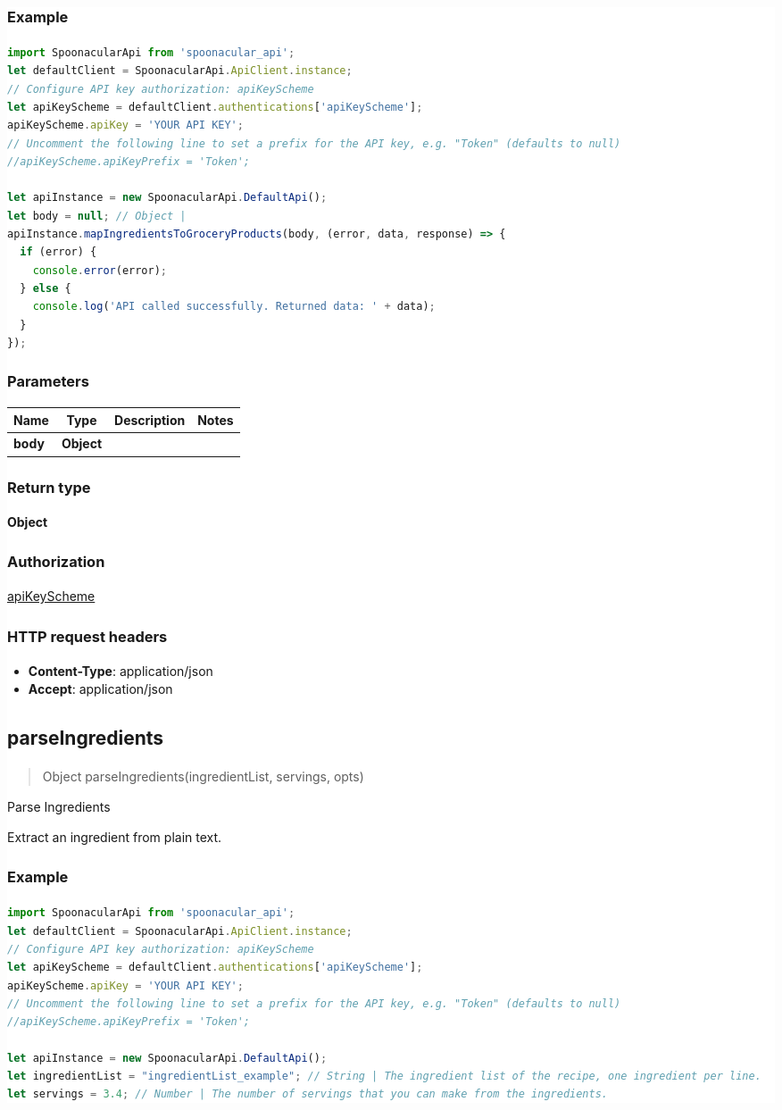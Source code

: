 ### Example

```javascript
import SpoonacularApi from 'spoonacular_api';
let defaultClient = SpoonacularApi.ApiClient.instance;
// Configure API key authorization: apiKeyScheme
let apiKeyScheme = defaultClient.authentications['apiKeyScheme'];
apiKeyScheme.apiKey = 'YOUR API KEY';
// Uncomment the following line to set a prefix for the API key, e.g. "Token" (defaults to null)
//apiKeyScheme.apiKeyPrefix = 'Token';

let apiInstance = new SpoonacularApi.DefaultApi();
let body = null; // Object | 
apiInstance.mapIngredientsToGroceryProducts(body, (error, data, response) => {
  if (error) {
    console.error(error);
  } else {
    console.log('API called successfully. Returned data: ' + data);
  }
});
```

### Parameters


Name | Type | Description  | Notes
------------- | ------------- | ------------- | -------------
 **body** | **Object**|  | 

### Return type

**Object**

### Authorization

[apiKeyScheme](../README.md#apiKeyScheme)

### HTTP request headers

- **Content-Type**: application/json
- **Accept**: application/json


## parseIngredients

> Object parseIngredients(ingredientList, servings, opts)

Parse Ingredients

Extract an ingredient from plain text.

### Example

```javascript
import SpoonacularApi from 'spoonacular_api';
let defaultClient = SpoonacularApi.ApiClient.instance;
// Configure API key authorization: apiKeyScheme
let apiKeyScheme = defaultClient.authentications['apiKeyScheme'];
apiKeyScheme.apiKey = 'YOUR API KEY';
// Uncomment the following line to set a prefix for the API key, e.g. "Token" (defaults to null)
//apiKeyScheme.apiKeyPrefix = 'Token';

let apiInstance = new SpoonacularApi.DefaultApi();
let ingredientList = "ingredientList_example"; // String | The ingredient list of the recipe, one ingredient per line.
let servings = 3.4; // Number | The number of servings that you can make from the ingredients.
```
